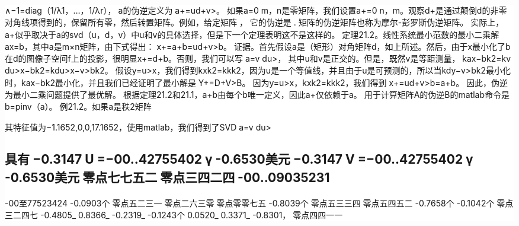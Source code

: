 ∧−1=diag（1/λ1，…，1/λr），
a的伪逆定义为
a+=ud+v>。
如果a=0 m，n是零矩阵，我们设置a+=0 n，m。观察d+是通过颠倒d的非零对角线项得到的，保留所有零，然后转置矩阵。例如，给定矩阵
，
它的伪逆是
.
矩阵的伪逆矩阵也称为摩尔-彭罗斯伪逆矩阵。
实际上，a+似乎取决于a的svd（u，d，v）中u和v的具体选择，但是下一个定理表明这不是这样的。
定理21.2。线性系统最小范数的最小二乘解ax=b，其中a是m×n矩阵，由下式得出：
x+=a+b=ud+v>b。
证据。首先假设a是（矩形）对角矩阵d，如上所述。然后，由于x最小化了b在d的图像子空间f上的投影，很明显x+=d+b。否则，我们可以写
a=v du>，
其中u和v是正交的。但是，既然v是等距测量，
kax−bk2=kv du>x−bk2=kdu>x−v>bk2。
假设y=u>x，我们得到kxk2=kkk2，因为u是一个等值线，并且由于u是可预测的，所以当kdy−v>bk2最小化时，kax−bk2最小化，并且我们已经证明了最小解是
Y+=D+V>B。
因为y=u>x，kxk2=kkk2，我们得到
x+=ud+v>b=a+b。
因此，伪逆为最小二乘问题提供了最优解。
根据定理21.2和21.1，a+b由每个b唯一定义，因此a+仅依赖于a。
用于计算矩阵A的伪逆B的matlab命令是b=pinv（a）。
例21.2。如果a是秩2矩阵

其特征值为−1.1652,0,0,17.1652，使用matlab，我们得到了SVD a=v du>

具有
−0.3147
U	=−00..42755402
γ
-0.6530美元
−0.3147
V	=−00..42755402
γ
-0.6530美元	零点七七五二
零点三四二四
-00..09035231
-
-00至77523424
-0.0903个
零点五二三一	零点二六三零
零点零零七五
-0.8039个
零点五三三四
零点五四五二
-0.7658个
-0.1042个
零点三二四七	-0.4805_
0.8366_
-0.2319_
-0.1243个
0.0520_
0.3371_
-0.8301，
零点四四一一
